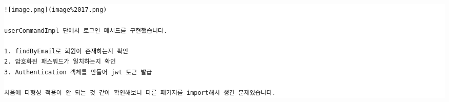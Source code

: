     ![image.png](image%2017.png)
    
    userCommandImpl 단에서 로그인 매서드를 구현했습니다.
    
    1. findByEmail로 회원이 존재하는지 확인
    2. 암호화된 패스워드가 일치하는지 확인
    3. Authentication 객체를 만들어 jwt 토큰 발급
    
    처음에 다형성 적용이 안 되는 것 같아 확인해보니 다른 패키지를 import해서 생긴 문제였습니다. 
    